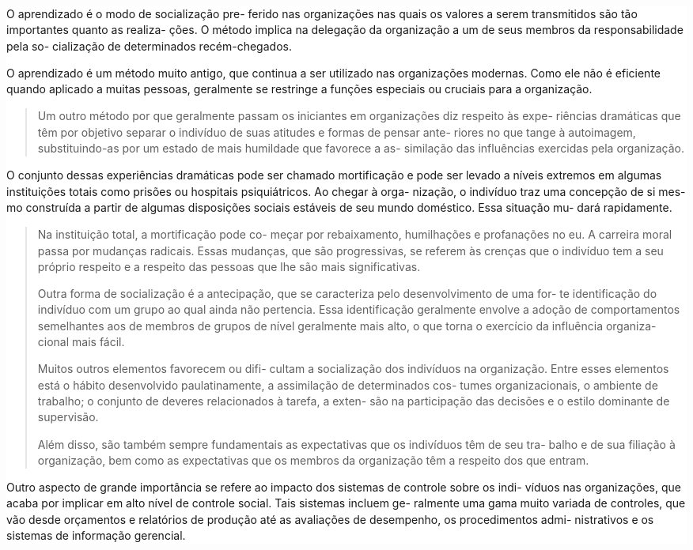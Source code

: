 O aprendizado é o modo de socialização pre- ferido nas organizações nas
quais os valores a serem transmitidos são tão importantes quanto as
realiza- ções. O método implica na delegação da organização a um de seus
membros da responsabilidade pela so- cialização de determinados
recém-chegados.

O aprendizado é um método muito antigo, que continua a ser utilizado nas
organizações modernas. Como ele não é eficiente quando aplicado a muitas
pessoas, geralmente se restringe a funções especiais ou cruciais para a
organização.

> Um outro método por que geralmente passam os iniciantes em
> organizações diz respeito às expe- riências dramáticas que têm por
> objetivo separar o indivíduo de suas atitudes e formas de pensar ante-
> riores no que tange à autoimagem, substituindo-as por um estado de
> mais humildade que favorece a as- similação das influências exercidas
> pela organização.

O conjunto dessas experiências dramáticas pode ser chamado mortificação
e pode ser levado a níveis extremos em algumas instituições totais como
prisões ou hospitais psiquiátricos. Ao chegar à orga- nização, o
indivíduo traz uma concepção de si mes- mo construída a partir de
algumas disposições sociais estáveis de seu mundo doméstico. Essa
situação mu- dará rapidamente.

> Na instituição total, a mortificação pode co- meçar por rebaixamento,
> humilhações e profanações no eu. A carreira moral passa por mudanças
> radicais. Essas mudanças, que são progressivas, se referem às crenças
> que o indivíduo tem a seu próprio respeito e a respeito das pessoas
> que lhe são mais significativas.
>
> Outra forma de socialização é a antecipação, que se caracteriza pelo
> desenvolvimento de uma for- te identificação do indivíduo com um grupo
> ao qual ainda não pertencia. Essa identificação geralmente envolve a
> adoção de comportamentos semelhantes aos de membros de grupos de nível
> geralmente mais alto, o que torna o exercício da influência organiza-
> cional mais fácil.
>
> Muitos outros elementos favorecem ou difi- cultam a socialização dos
> indivíduos na organização. Entre esses elementos está o hábito
> desenvolvido paulatinamente, a assimilação de determinados cos- tumes
> organizacionais, o ambiente de trabalho; o conjunto de deveres
> relacionados à tarefa, a exten- são na participação das decisões e o
> estilo dominante de supervisão.
>
> Além disso, são também sempre fundamentais as expectativas que os
> indivíduos têm de seu tra- balho e de sua filiação à organização, bem
> como as expectativas que os membros da organização têm a respeito dos
> que entram.

Outro aspecto de grande importância se refere ao impacto dos sistemas de
controle sobre os indi- víduos nas organizações, que acaba por implicar
em alto nível de controle social. Tais sistemas incluem ge- ralmente uma
gama muito variada de controles, que vão desde orçamentos e relatórios
de produção até as avaliações de desempenho, os procedimentos admi-
nistrativos e os sistemas de informação gerencial.
